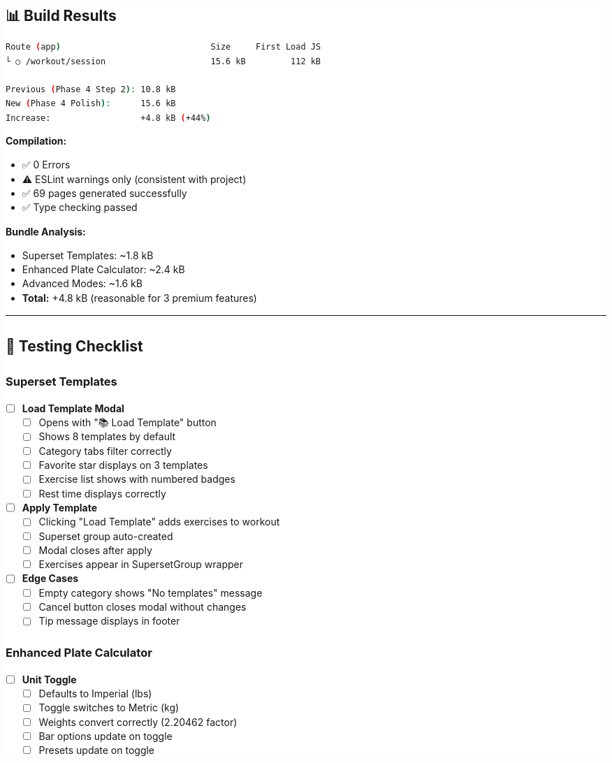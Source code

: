 
## 📊 Build Results

```bash
Route (app)                              Size     First Load JS
└ ○ /workout/session                     15.6 kB         112 kB

Previous (Phase 4 Step 2): 10.8 kB
New (Phase 4 Polish):      15.6 kB
Increase:                  +4.8 kB (+44%)
```

**Compilation:**
- ✅ 0 Errors
- ⚠️ ESLint warnings only (consistent with project)
- ✅ 69 pages generated successfully
- ✅ Type checking passed

**Bundle Analysis:**
- Superset Templates: ~1.8 kB
- Enhanced Plate Calculator: ~2.4 kB
- Advanced Modes: ~1.6 kB
- **Total:** +4.8 kB (reasonable for 3 premium features)

---

## 🧪 Testing Checklist

### Superset Templates

- [ ] **Load Template Modal**
  - [ ] Opens with "📚 Load Template" button
  - [ ] Shows 8 templates by default
  - [ ] Category tabs filter correctly
  - [ ] Favorite star displays on 3 templates
  - [ ] Exercise list shows with numbered badges
  - [ ] Rest time displays correctly

- [ ] **Apply Template**
  - [ ] Clicking "Load Template" adds exercises to workout
  - [ ] Superset group auto-created
  - [ ] Modal closes after apply
  - [ ] Exercises appear in SupersetGroup wrapper

- [ ] **Edge Cases**
  - [ ] Empty category shows "No templates" message
  - [ ] Cancel button closes modal without changes
  - [ ] Tip message displays in footer

### Enhanced Plate Calculator

- [ ] **Unit Toggle**
  - [ ] Defaults to Imperial (lbs)
  - [ ] Toggle switches to Metric (kg)
  - [ ] Weights convert correctly (2.20462 factor)
  - [ ] Bar options update on toggle
  - [ ] Presets update on toggle

